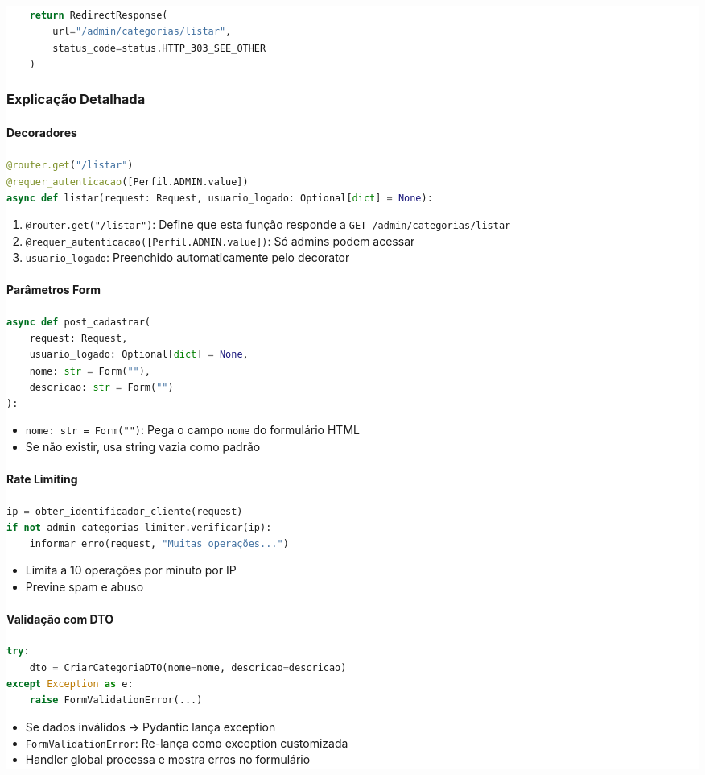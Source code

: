 ```python
    return RedirectResponse(
        url="/admin/categorias/listar",
        status_code=status.HTTP_303_SEE_OTHER
    )
```

### Explicação Detalhada

#### Decoradores

```python
@router.get("/listar")
@requer_autenticacao([Perfil.ADMIN.value])
async def listar(request: Request, usuario_logado: Optional[dict] = None):
```

1. `@router.get("/listar")`: Define que esta função responde a `GET /admin/categorias/listar`
2. `@requer_autenticacao([Perfil.ADMIN.value])`: Só admins podem acessar
3. `usuario_logado`: Preenchido automaticamente pelo decorator

#### Parâmetros Form

```python
async def post_cadastrar(
    request: Request,
    usuario_logado: Optional[dict] = None,
    nome: str = Form(""),
    descricao: str = Form("")
):
```

- `nome: str = Form("")`: Pega o campo `nome` do formulário HTML
- Se não existir, usa string vazia como padrão

#### Rate Limiting

```python
ip = obter_identificador_cliente(request)
if not admin_categorias_limiter.verificar(ip):
    informar_erro(request, "Muitas operações...")
```

- Limita a 10 operações por minuto por IP
- Previne spam e abuso

#### Validação com DTO

```python
try:
    dto = CriarCategoriaDTO(nome=nome, descricao=descricao)
except Exception as e:
    raise FormValidationError(...)
```

- Se dados inválidos → Pydantic lança exception
- `FormValidationError`: Re-lança como exception customizada
- Handler global processa e mostra erros no formulário
